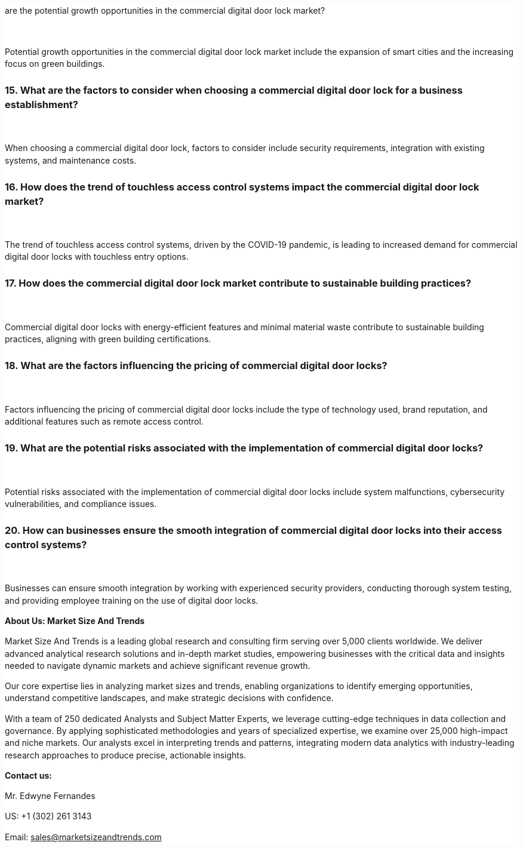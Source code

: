 are the potential growth opportunities in the commercial digital door lock market?</h3><p>&nbsp;</p><p>Potential growth opportunities in the commercial digital door lock market include the expansion of smart cities and the increasing focus on green buildings.</p><h3>15. What are the factors to consider when choosing a commercial digital door lock for a business establishment?</h3><p>&nbsp;</p><p>When choosing a commercial digital door lock, factors to consider include security requirements, integration with existing systems, and maintenance costs.</p><h3>16. How does the trend of touchless access control systems impact the commercial digital door lock market?</h3><p>&nbsp;</p><p>The trend of touchless access control systems, driven by the COVID-19 pandemic, is leading to increased demand for commercial digital door locks with touchless entry options.</p><h3>17. How does the commercial digital door lock market contribute to sustainable building practices?</h3><p>&nbsp;</p><p>Commercial digital door locks with energy-efficient features and minimal material waste contribute to sustainable building practices, aligning with green building certifications.</p><h3>18. What are the factors influencing the pricing of commercial digital door locks?</h3><p>&nbsp;</p><p>Factors influencing the pricing of commercial digital door locks include the type of technology used, brand reputation, and additional features such as remote access control.</p><h3>19. What are the potential risks associated with the implementation of commercial digital door locks?</h3><p>&nbsp;</p><p>Potential risks associated with the implementation of commercial digital door locks include system malfunctions, cybersecurity vulnerabilities, and compliance issues.</p><h3>20. How can businesses ensure the smooth integration of commercial digital door locks into their access control systems?</h3><p>&nbsp;</p><p>Businesses can ensure smooth integration by working with experienced security providers, conducting thorough system testing, and providing employee training on the use of digital door locks.</p></body></html></p><p><strong>About Us:&nbsp;Market Size And Trends</strong></p><p>Market Size And Trends&nbsp;is a leading global research and consulting firm serving over 5,000 clients worldwide. We deliver advanced analytical research solutions and in-depth market studies, empowering businesses with the critical data and insights needed to navigate dynamic markets and achieve significant revenue growth.</p><p>Our core expertise lies in analyzing market sizes and trends, enabling organizations to identify emerging opportunities, understand competitive landscapes, and make strategic decisions with confidence.</p><p>With a team of 250 dedicated Analysts and Subject Matter Experts, we leverage cutting-edge techniques in data collection and governance. By applying sophisticated methodologies and years of specialized expertise, we examine over 25,000 high-impact and niche markets. Our analysts excel in interpreting trends and patterns, integrating modern data analytics with industry-leading research approaches to produce precise, actionable insights.</p><p><strong>Contact us:</strong></p><p>Mr. Edwyne Fernandes</p><p>US: +1 (302) 261 3143</p><p>Email: <a href="mailto:sales@marketsizeandtrends.com">sales@marketsizeandtrends.com</a>&nbsp;</p>
